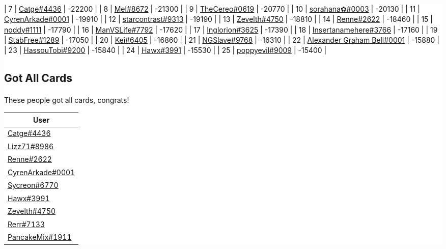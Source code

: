 | 7    | [Catge#4436](https://guya.cubari.moe/pages/guyacha-stats-2022/?u=Catge%234436)                                     | -22200   |
| 8    | [Mel#8672](https://guya.cubari.moe/pages/guyacha-stats-2022/?u=Mel%238672)                                         | -21300   |
| 9    | [TheCereo#0619](https://guya.cubari.moe/pages/guyacha-stats-2022/?u=TheCereo%230619)                               | -20770   |
| 10   | [sorahana✿#0003](https://guya.cubari.moe/pages/guyacha-stats-2022/?u=sorahana%E2%9C%BF%230003)                     | -20130   |
| 11   | [CyrenArkade#0001](https://guya.cubari.moe/pages/guyacha-stats-2022/?u=CyrenArkade%230001)                         | -19910   |
| 12   | [starcontrast#9313](https://guya.cubari.moe/pages/guyacha-stats-2022/?u=starcontrast%239313)                       | -19190   |
| 13   | [Zevelth#4750](https://guya.cubari.moe/pages/guyacha-stats-2022/?u=Zevelth%234750)                                 | -18810   |
| 14   | [Renne#2622](https://guya.cubari.moe/pages/guyacha-stats-2022/?u=Renne%232622)                                     | -18460   |
| 15   | [noddy#1111](https://guya.cubari.moe/pages/guyacha-stats-2022/?u=noddy%231111)                                     | -17790   |
| 16   | [ManVSLife#7792](https://guya.cubari.moe/pages/guyacha-stats-2022/?u=ManVSLife%237792)                             | -17620   |
| 17   | [Inglorion#3625](https://guya.cubari.moe/pages/guyacha-stats-2022/?u=Inglorion%233625)                             | -17390   |
| 18   | [Insertanamehere#3766](https://guya.cubari.moe/pages/guyacha-stats-2022/?u=Insertanamehere%233766)                 | -17160   |
| 19   | [StabFree#1289](https://guya.cubari.moe/pages/guyacha-stats-2022/?u=StabFree%231289)                               | -17050   |
| 20   | [Kei#6405](https://guya.cubari.moe/pages/guyacha-stats-2022/?u=Kei%236405)                                         | -16860   |
| 21   | [NGSlave#9768](https://guya.cubari.moe/pages/guyacha-stats-2022/?u=NGSlave%239768)                                 | -16310   |
| 22   | [Alexander Graham Bell#0001](https://guya.cubari.moe/pages/guyacha-stats-2022/?u=Alexander%20Graham%20Bell%230001) | -15880   |
| 23   | [HassouTobi#9200](https://guya.cubari.moe/pages/guyacha-stats-2022/?u=HassouTobi%239200)                           | -15840   |
| 24   | [Hawx#3991](https://guya.cubari.moe/pages/guyacha-stats-2022/?u=Hawx%233991)                                       | -15530   |
| 25   | [poppyevil#9009](https://guya.cubari.moe/pages/guyacha-stats-2022/?u=poppyevil%239009)                             | -15400   |

## Got All Cards

These people got all cards, congrats!

| User                                                                                       |
| ------------------------------------------------------------------------------------------ |
| [Catge#4436](https://guya.cubari.moe/pages/guyacha-stats-2022/?u=Catge%234436)             |
| [Lizz71#8986](https://guya.cubari.moe/pages/guyacha-stats-2022/?u=Lizz71%238986)           |
| [Renne#2622](https://guya.cubari.moe/pages/guyacha-stats-2022/?u=Renne%232622)             |
| [CyrenArkade#0001](https://guya.cubari.moe/pages/guyacha-stats-2022/?u=CyrenArkade%230001) |
| [Sycreon#6770](https://guya.cubari.moe/pages/guyacha-stats-2022/?u=Sycreon%236770)         |
| [Hawx#3991](https://guya.cubari.moe/pages/guyacha-stats-2022/?u=Hawx%233991)               |
| [Zevelth#4750](https://guya.cubari.moe/pages/guyacha-stats-2022/?u=Zevelth%234750)         |
| [Rerr#7133](https://guya.cubari.moe/pages/guyacha-stats-2022/?u=Rerr%237133)               |
| [PancakeMix#1911](https://guya.cubari.moe/pages/guyacha-stats-2022/?u=PancakeMix%231911)   |
